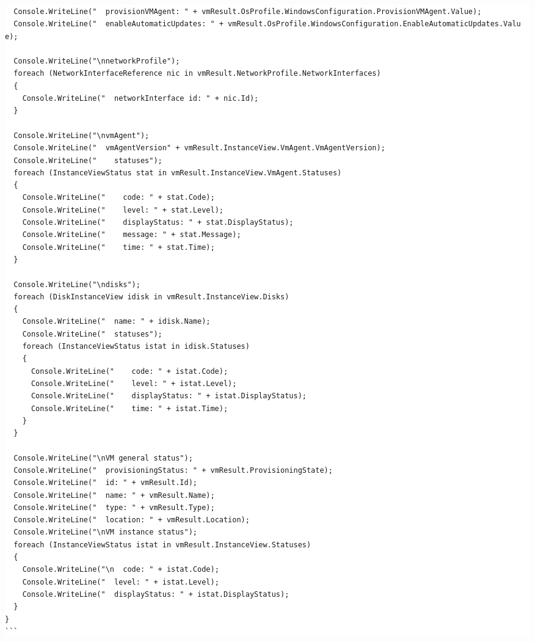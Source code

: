       Console.WriteLine("  provisionVMAgent: " + vmResult.OsProfile.WindowsConfiguration.ProvisionVMAgent.Value);
      Console.WriteLine("  enableAutomaticUpdates: " + vmResult.OsProfile.WindowsConfiguration.EnableAutomaticUpdates.Value);
   
      Console.WriteLine("\nnetworkProfile");
      foreach (NetworkInterfaceReference nic in vmResult.NetworkProfile.NetworkInterfaces)
      {
        Console.WriteLine("  networkInterface id: " + nic.Id);
      }
   
      Console.WriteLine("\nvmAgent");
      Console.WriteLine("  vmAgentVersion" + vmResult.InstanceView.VmAgent.VmAgentVersion);
      Console.WriteLine("    statuses");
      foreach (InstanceViewStatus stat in vmResult.InstanceView.VmAgent.Statuses)
      {
        Console.WriteLine("    code: " + stat.Code);
        Console.WriteLine("    level: " + stat.Level);
        Console.WriteLine("    displayStatus: " + stat.DisplayStatus);
        Console.WriteLine("    message: " + stat.Message);
        Console.WriteLine("    time: " + stat.Time);
      }
   
      Console.WriteLine("\ndisks");
      foreach (DiskInstanceView idisk in vmResult.InstanceView.Disks)
      {
        Console.WriteLine("  name: " + idisk.Name);
        Console.WriteLine("  statuses");
        foreach (InstanceViewStatus istat in idisk.Statuses)
        {
          Console.WriteLine("    code: " + istat.Code);
          Console.WriteLine("    level: " + istat.Level);
          Console.WriteLine("    displayStatus: " + istat.DisplayStatus);
          Console.WriteLine("    time: " + istat.Time);
        }
      }
   
      Console.WriteLine("\nVM general status");
      Console.WriteLine("  provisioningStatus: " + vmResult.ProvisioningState);
      Console.WriteLine("  id: " + vmResult.Id);
      Console.WriteLine("  name: " + vmResult.Name);
      Console.WriteLine("  type: " + vmResult.Type);
      Console.WriteLine("  location: " + vmResult.Location);
      Console.WriteLine("\nVM instance status");
      foreach (InstanceViewStatus istat in vmResult.InstanceView.Statuses)
      {
        Console.WriteLine("\n  code: " + istat.Code);
        Console.WriteLine("  level: " + istat.Level);
        Console.WriteLine("  displayStatus: " + istat.DisplayStatus);
      }
    }
    ```

